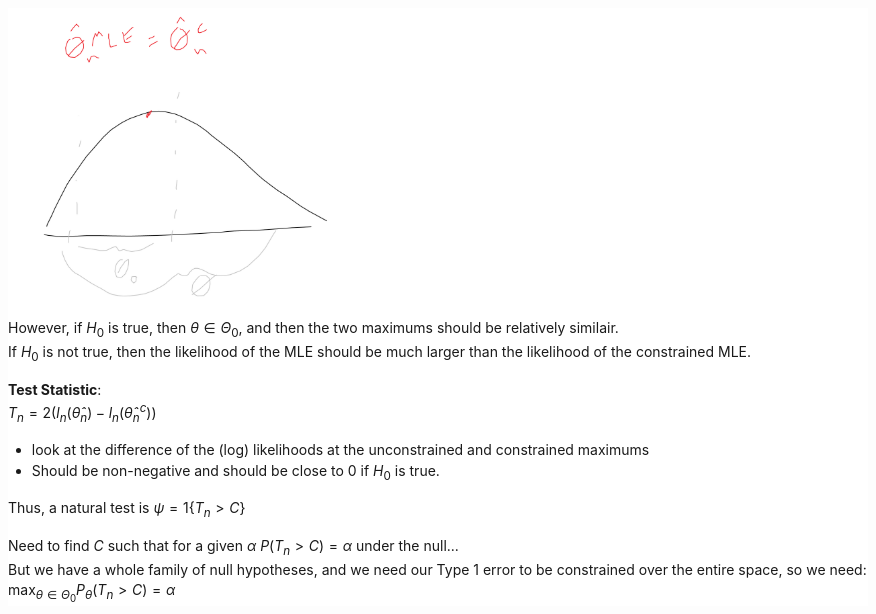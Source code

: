 <img src="./assets/likratiomle2.png" width="40%">

However, if $H_0$ is true, then $\theta \in \Theta_0$, and then the two maximums should be relatively similair.  
If $H_0$ is not true, then the likelihood of the MLE should be much larger than the likelihood of the constrained MLE.  

**Test Statistic**:  
$T_n = 2(l_n(\hat{\theta}_n) - l_n(\hat{\theta}_n^c))$  
- look at the difference of the (log) likelihoods at the unconstrained and constrained maximums  
- Should be non-negative and should be close to 0 if $H_0$ is true.  

Thus, a natural test is $\psi = 1\{T_n > C\}$  

Need to find $C$ such that for a given $\alpha$ $P(T_n > C) = \alpha$ under the null...  
But we have a whole family of null hypotheses, and we need our Type 1 error to be constrained over the entire space, so we need:  
$\max_{\theta \in \Theta_0} P_\theta(T_n > C) = \alpha$  
